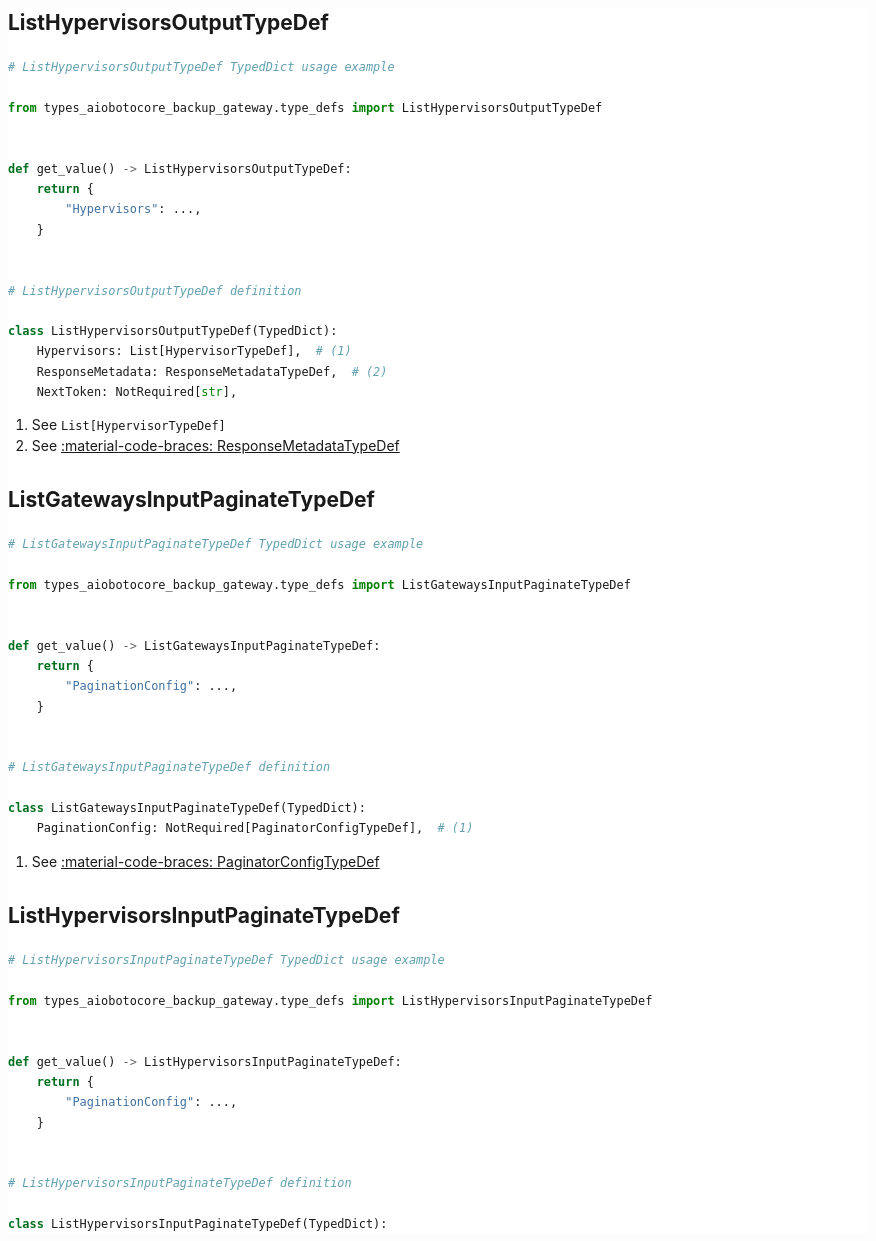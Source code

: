 ## ListHypervisorsOutputTypeDef

```python
# ListHypervisorsOutputTypeDef TypedDict usage example

from types_aiobotocore_backup_gateway.type_defs import ListHypervisorsOutputTypeDef


def get_value() -> ListHypervisorsOutputTypeDef:
    return {
        "Hypervisors": ...,
    }


# ListHypervisorsOutputTypeDef definition

class ListHypervisorsOutputTypeDef(TypedDict):
    Hypervisors: List[HypervisorTypeDef],  # (1)
    ResponseMetadata: ResponseMetadataTypeDef,  # (2)
    NextToken: NotRequired[str],
```

1. See `List[HypervisorTypeDef]`
2. See [:material-code-braces: ResponseMetadataTypeDef](./type_defs.md#responsemetadatatypedef)

## ListGatewaysInputPaginateTypeDef

```python
# ListGatewaysInputPaginateTypeDef TypedDict usage example

from types_aiobotocore_backup_gateway.type_defs import ListGatewaysInputPaginateTypeDef


def get_value() -> ListGatewaysInputPaginateTypeDef:
    return {
        "PaginationConfig": ...,
    }


# ListGatewaysInputPaginateTypeDef definition

class ListGatewaysInputPaginateTypeDef(TypedDict):
    PaginationConfig: NotRequired[PaginatorConfigTypeDef],  # (1)
```

1. See [:material-code-braces: PaginatorConfigTypeDef](./type_defs.md#paginatorconfigtypedef)

## ListHypervisorsInputPaginateTypeDef

```python
# ListHypervisorsInputPaginateTypeDef TypedDict usage example

from types_aiobotocore_backup_gateway.type_defs import ListHypervisorsInputPaginateTypeDef


def get_value() -> ListHypervisorsInputPaginateTypeDef:
    return {
        "PaginationConfig": ...,
    }


# ListHypervisorsInputPaginateTypeDef definition

class ListHypervisorsInputPaginateTypeDef(TypedDict):
```
